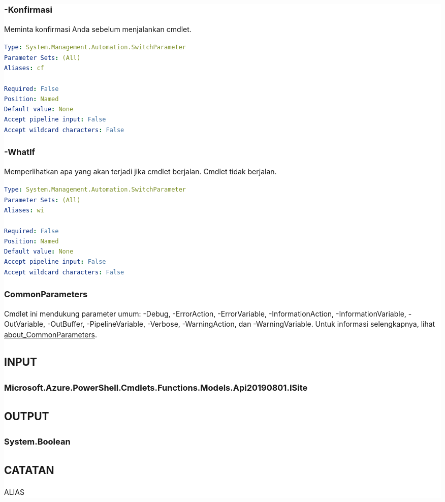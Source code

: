 ### -Konfirmasi
Meminta konfirmasi Anda sebelum menjalankan cmdlet.

```yaml
Type: System.Management.Automation.SwitchParameter
Parameter Sets: (All)
Aliases: cf

Required: False
Position: Named
Default value: None
Accept pipeline input: False
Accept wildcard characters: False
```

### -WhatIf
Memperlihatkan apa yang akan terjadi jika cmdlet berjalan.
Cmdlet tidak berjalan.

```yaml
Type: System.Management.Automation.SwitchParameter
Parameter Sets: (All)
Aliases: wi

Required: False
Position: Named
Default value: None
Accept pipeline input: False
Accept wildcard characters: False
```

### CommonParameters
Cmdlet ini mendukung parameter umum: -Debug, -ErrorAction, -ErrorVariable, -InformationAction, -InformationVariable, -OutVariable, -OutBuffer, -PipelineVariable, -Verbose, -WarningAction, dan -WarningVariable. Untuk informasi selengkapnya, lihat [about_CommonParameters](http://go.microsoft.com/fwlink/?LinkID=113216).

## INPUT

### Microsoft.Azure.PowerShell.Cmdlets.Functions.Models.Api20190801.ISite

## OUTPUT

### System.Boolean

## CATATAN

ALIAS
